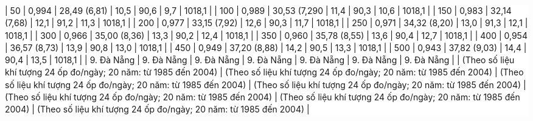 | 50                                                               | 0,994                                                            | 28,49 (6,81)                                                     | 10,5                                                             | 90,6                                                             | 9,7                                                              | 1018,1                                                           |
| 100                                                              | 0,989                                                            | 30,53 (7,290                                                     | 11,4                                                             | 90,3                                                             | 10,6                                                             | 1018,1                                                           |
| 150                                                              | 0,983                                                            | 32,14 (7,68)                                                     | 12,1                                                             | 91,2                                                             | 11,3                                                             | 1018,1                                                           |
| 200                                                              | 0,977                                                            | 33,15 (7,92)                                                     | 12,6                                                             | 90,3                                                             | 11,7                                                             | 1018,1                                                           |
| 250                                                              | 0,971                                                            | 34,32 (8,20)                                                     | 13,0                                                             | 91,3                                                             | 12,1                                                             | 1018,1                                                           |
| 300                                                              | 0,966                                                            | 35,00 (8,36)                                                     | 13,3                                                             | 90,2                                                             | 12,4                                                             | 1018,1                                                           |
| 350                                                              | 0,960                                                            | 35,78 (8,55)                                                     | 13,6                                                             | 90,4                                                             | 12,7                                                             | 1018,1                                                           |
| 400                                                              | 0,954                                                            | 36,57 (8,73)                                                     | 13,9                                                             | 90,8                                                             | 13,0                                                             | 1018,1                                                           |
| 450                                                              | 0,949                                                            | 37,20 (8,88)                                                     | 14,2                                                             | 90,5                                                             | 13,3                                                             | 1018,1                                                           |
| 500                                                              | 0,943                                                            | 37,82 (9,03)                                                     | 14,4                                                             | 90,4                                                             | 13,5                                                             | 1018,1                                                           |
| 9. Đà Nẵng                                                       | 9. Đà Nẵng                                                       | 9. Đà Nẵng                                                       | 9. Đà Nẵng                                                       | 9. Đà Nẵng                                                       | 9. Đà Nẵng                                                       | 9. Đà Nẵng                                                       |
| (Theo số liệu khí tượng 24 ốp đo/ngày; 20 năm: từ 1985 đến 2004) | (Theo số liệu khí tượng 24 ốp đo/ngày; 20 năm: từ 1985 đến 2004) | (Theo số liệu khí tượng 24 ốp đo/ngày; 20 năm: từ 1985 đến 2004) | (Theo số liệu khí tượng 24 ốp đo/ngày; 20 năm: từ 1985 đến 2004) | (Theo số liệu khí tượng 24 ốp đo/ngày; 20 năm: từ 1985 đến 2004) | (Theo số liệu khí tượng 24 ốp đo/ngày; 20 năm: từ 1985 đến 2004) | (Theo số liệu khí tượng 24 ốp đo/ngày; 20 năm: từ 1985 đến 2004) |
